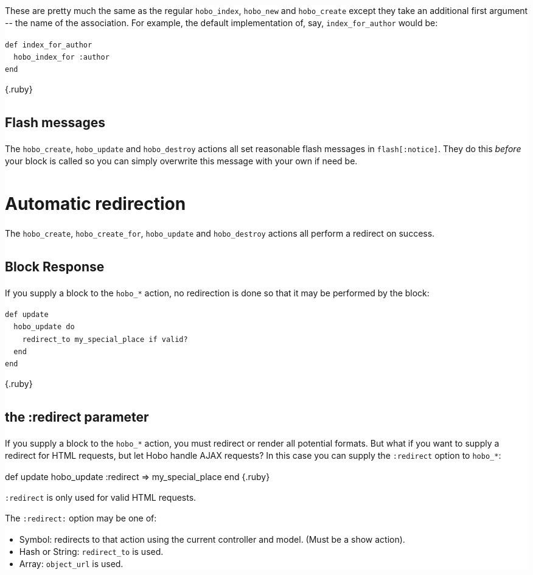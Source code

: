 These are pretty much the same as the regular `hobo_index`, `hobo_new` and `hobo_create` except they take an additional first argument -- the name of the association. For example, the default implementation of, say, `index_for_author` would be:

    def index_for_author
      hobo_index_for :author
    end
{.ruby}


## Flash messages

The `hobo_create`, `hobo_update` and `hobo_destroy` actions all set reasonable flash messages in `flash[:notice]`. They do this *before* your block is called so you can simply overwrite this message with your own if need be.


# Automatic redirection

The `hobo_create`, `hobo_create_for`, `hobo_update` and `hobo_destroy` actions all perform a redirect on success. 

## Block Response

If you supply a block to the `hobo_*` action, no redirection is done so that it may be performed by the block:

    def update
      hobo_update do 
        redirect_to my_special_place if valid?
      end
    end
{.ruby}

## the :redirect parameter

If you supply a block to the `hobo_*` action, you must redirect or render all potential formats.  But what if you want to supply a redirect for HTML requests, but let Hobo handle AJAX requests?  In this case you can supply the `:redirect` option to `hobo_*`:

   def update
     hobo_update :redirect => my_special_place
   end
{.ruby}

`:redirect` is only used for valid HTML requests.

The `:redirect:` option may be one of:

 - Symbol: redirects to that action using the current controller and model.  (Must be a show action).
 - Hash or String: `redirect_to` is used.
 - Array: `object_url` is used.

